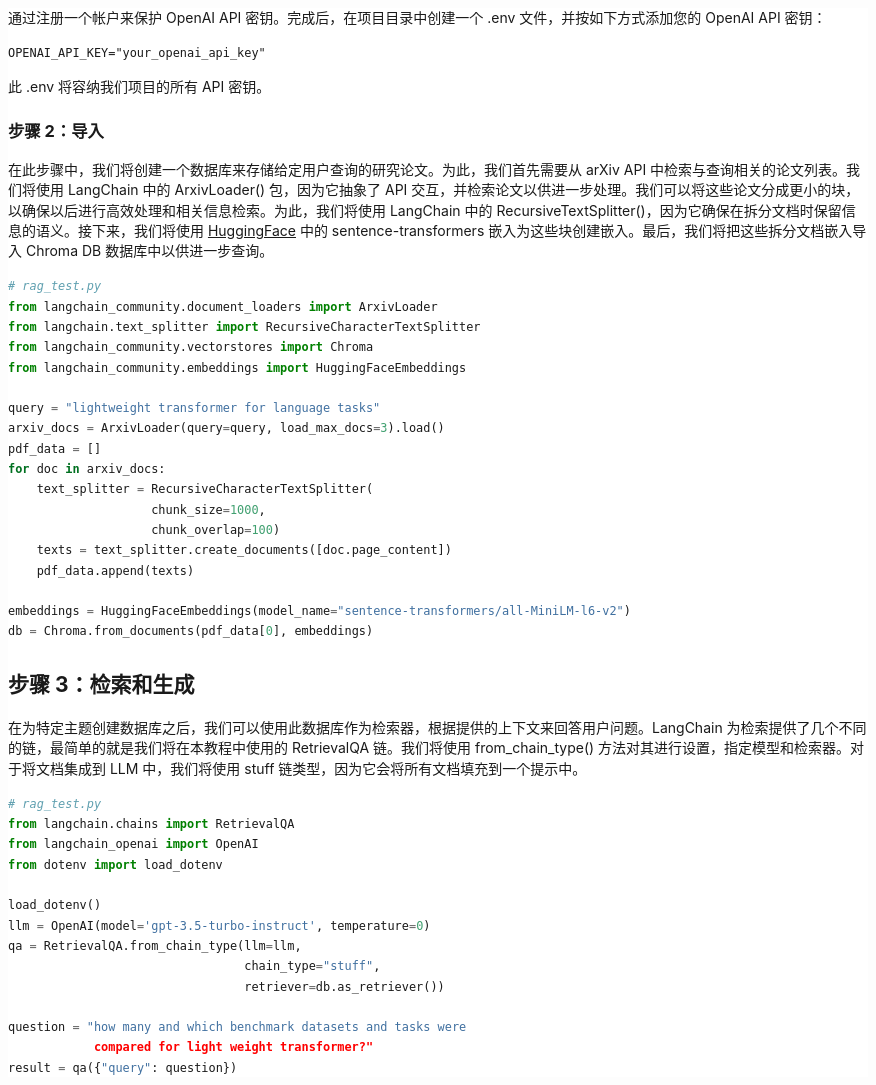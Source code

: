 通过注册一个帐户来保护 OpenAI API 密钥。完成后，在项目目录中创建一个 .env 文件，并按如下方式添加您的 OpenAI API 密钥：

```
OPENAI_API_KEY="your_openai_api_key"
```

此 .env 将容纳我们项目的所有 API 密钥。

### 步骤 2：导入

在此步骤中，我们将创建一个数据库来存储给定用户查询的研究论文。为此，我们首先需要从 arXiv API 中检索与查询相关的论文列表。我们将使用 LangChain 中的 ArxivLoader() 包，因为它抽象了 API 交互，并检索论文以供进一步处理。我们可以将这些论文分成更小的块，以确保以后进行高效处理和相关信息检索。为此，我们将使用 LangChain 中的 RecursiveTextSplitter()，因为它确保在拆分文档时保留信息的语义。接下来，我们将使用 [HuggingFace](https://python.langchain.com/docs/integrations/platforms/huggingface/#embedding-models) 中的 sentence-transformers 嵌入为这些块创建嵌入。最后，我们将把这些拆分文档嵌入导入 Chroma DB 数据库中以供进一步查询。

```python
# rag_test.py 
from langchain_community.document_loaders import ArxivLoader
from langchain.text_splitter import RecursiveCharacterTextSplitter
from langchain_community.vectorstores import Chroma
from langchain_community.embeddings import HuggingFaceEmbeddings

query = "lightweight transformer for language tasks"
arxiv_docs = ArxivLoader(query=query, load_max_docs=3).load()
pdf_data = []
for doc in arxiv_docs:
    text_splitter = RecursiveCharacterTextSplitter(
                    chunk_size=1000,
                    chunk_overlap=100)
    texts = text_splitter.create_documents([doc.page_content])
    pdf_data.append(texts)

embeddings = HuggingFaceEmbeddings(model_name="sentence-transformers/all-MiniLM-l6-v2")
db = Chroma.from_documents(pdf_data[0], embeddings)
```

## 步骤 3：检索和生成

在为特定主题创建数据库之后，我们可以使用此数据库作为检索器，根据提供的上下文来回答用户问题。LangChain 为检索提供了几个不同的链，最简单的就是我们将在本教程中使用的 RetrievalQA 链。我们将使用 from_chain_type() 方法对其进行设置，指定模型和检索器。对于将文档集成到 LLM 中，我们将使用 stuff 链类型，因为它会将所有文档填充到一个提示中。

```python
# rag_test.py
from langchain.chains import RetrievalQA
from langchain_openai import OpenAI
from dotenv import load_dotenv

load_dotenv()
llm = OpenAI(model='gpt-3.5-turbo-instruct', temperature=0)
qa = RetrievalQA.from_chain_type(llm=llm, 
                                 chain_type="stuff", 
                                 retriever=db.as_retriever())

question = "how many and which benchmark datasets and tasks were 
            compared for light weight transformer?"
result = qa({"query": question})
```

